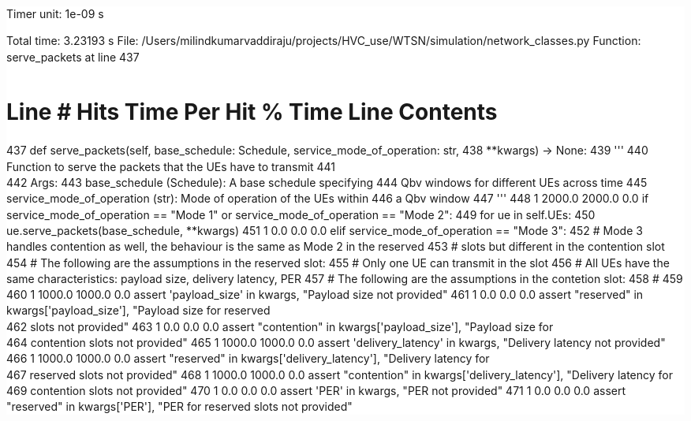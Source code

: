 Timer unit: 1e-09 s

Total time: 3.23193 s
File: /Users/milindkumarvaddiraju/projects/HVC_use/WTSN/simulation/network_classes.py
Function: serve_packets at line 437

Line #      Hits         Time  Per Hit   % Time  Line Contents
==============================================================
   437                                               def serve_packets(self, base_schedule: Schedule, service_mode_of_operation: str, 
   438                                                                 **kwargs) -> None:
   439                                                   '''
   440                                                   Function to serve the packets that the UEs have to transmit
   441                                           
   442                                                   Args:
   443                                                       base_schedule (Schedule): A base schedule specifying
   444                                                           Qbv windows for different UEs across time
   445                                                       service_mode_of_operation (str): Mode of operation of the UEs within 
   446                                                           a Qbv window
   447                                                   '''
   448         1       2000.0   2000.0      0.0          if service_mode_of_operation == "Mode 1" or service_mode_of_operation == "Mode 2":
   449                                                       for ue in self.UEs:
   450                                                           ue.serve_packets(base_schedule, **kwargs)
   451         1          0.0      0.0      0.0          elif service_mode_of_operation == "Mode 3":
   452                                                       # Mode 3 handles contention as well, the behaviour is the same as Mode 2 in the reserved
   453                                                       # slots but different in the contention slot
   454                                                       # The following are the assumptions in the reserved slot:
   455                                                           # Only one UE can transmit in the slot
   456                                                           # All UEs have the same characteristics: payload size, delivery latency, PER
   457                                                       # The following are the assumptions in the contetion slot:
   458                                                       # 
   459                                                       
   460         1       1000.0   1000.0      0.0              assert 'payload_size' in kwargs, "Payload size not provided"
   461         1          0.0      0.0      0.0              assert "reserved" in kwargs['payload_size'], "Payload size for reserved \
   462                                                           slots not provided"
   463         1          0.0      0.0      0.0              assert "contention" in kwargs['payload_size'], "Payload size for \
   464                                                           contention slots not provided"
   465         1       1000.0   1000.0      0.0              assert 'delivery_latency' in kwargs, "Delivery latency not provided"
   466         1       1000.0   1000.0      0.0              assert "reserved" in kwargs['delivery_latency'], "Delivery latency for \
   467                                                           reserved slots not provided"
   468         1       1000.0   1000.0      0.0              assert "contention" in kwargs['delivery_latency'], "Delivery latency for \
   469                                                           contention slots not provided"
   470         1          0.0      0.0      0.0              assert 'PER' in kwargs, "PER not provided"
   471         1          0.0      0.0      0.0              assert "reserved" in kwargs['PER'], "PER for reserved slots not provided"